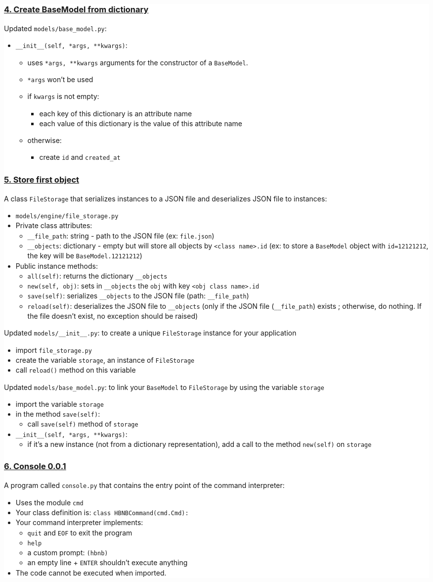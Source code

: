 ### [**4. Create BaseModel from dictionary**](https://github.com/nyaxda/AirBnB_clone/blob/main/models/base_model.py)
Updated  `models/base_model.py`:

-   `__init__(self, *args, **kwargs)`:
    -  uses  `*args, **kwargs`  arguments for the constructor of a  `BaseModel`. 
    -   `*args`  won’t be used
    -   if  `kwargs`  is not empty:
        -   each key of this dictionary is an attribute name
        -   each value of this dictionary is the value of this attribute name

    -   otherwise:
        -   create  `id`  and  `created_at`  
### [**5. Store first object**](https://github.com/nyaxda/AirBnB_clone/blob/main/models/engine/file_storage.py)
A class  `FileStorage`  that serializes instances to a JSON file and deserializes JSON file to instances:

-   `models/engine/file_storage.py`
-   Private class attributes:
    -   `__file_path`: string - path to the JSON file (ex:  `file.json`)
    -   `__objects`: dictionary - empty but will store all objects by  `<class name>.id`  (ex: to store a  `BaseModel`  object with  `id=12121212`, the key will be  `BaseModel.12121212`)
-   Public instance methods:
    -   `all(self)`: returns the dictionary  `__objects`
    -   `new(self, obj)`: sets in  `__objects`  the  `obj`  with key  `<obj class name>.id`
    -   `save(self)`: serializes  `__objects`  to the JSON file (path:  `__file_path`)
    -   `reload(self)`: deserializes the JSON file to  `__objects`  (only if the JSON file (`__file_path`) exists ; otherwise, do nothing. If the file doesn’t exist, no exception should be raised)

Updated  `models/__init__.py`: to create a unique  `FileStorage`  instance for your application

-   import  `file_storage.py`
-   create the variable  `storage`, an instance of  `FileStorage`
-   call  `reload()`  method on this variable

Updated  `models/base_model.py`: to link your  `BaseModel`  to  `FileStorage`  by using the variable  `storage`

-   import the variable  `storage`
-   in the method  `save(self)`:
    -   call  `save(self)`  method of  `storage`
-   `__init__(self, *args, **kwargs)`:
    -   if it’s a new instance (not from a dictionary representation), add a call to the method  `new(self)`  on  `storage`
 
### [**6. Console 0.0.1**](https://github.com/nyaxda/AirBnB_clone/blob/main/console.py)
A program called  `console.py`  that contains the entry point of the command interpreter:

-   Uses the module  `cmd`
-   Your class definition is:  `class HBNBCommand(cmd.Cmd):`
-   Your command interpreter implements:
    -   `quit`  and  `EOF`  to exit the program
    -   `help` 
    -   a custom prompt:  `(hbnb)`
    -   an empty line +  `ENTER`  shouldn’t execute anything
-  The code cannot be executed when imported.
